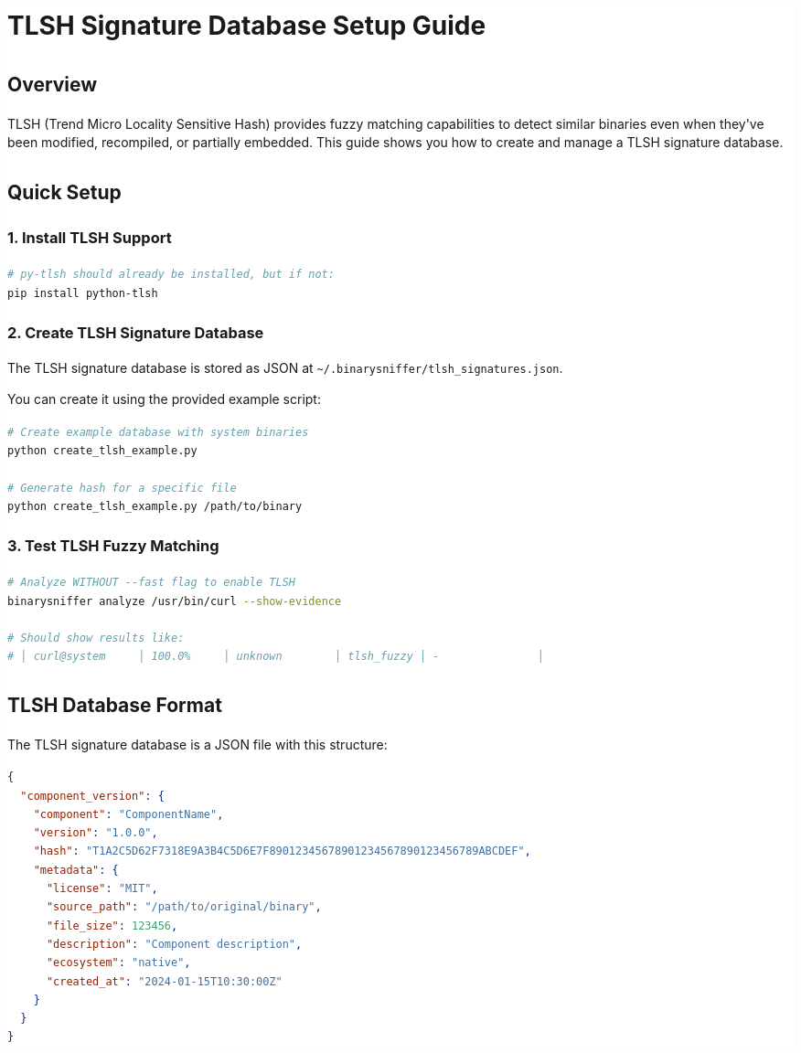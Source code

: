 # TLSH Signature Database Setup Guide

## Overview

TLSH (Trend Micro Locality Sensitive Hash) provides fuzzy matching capabilities to detect similar binaries even when they've been modified, recompiled, or partially embedded. This guide shows you how to create and manage a TLSH signature database.

## Quick Setup

### 1. Install TLSH Support

```bash
# py-tlsh should already be installed, but if not:
pip install python-tlsh
```

### 2. Create TLSH Signature Database

The TLSH signature database is stored as JSON at `~/.binarysniffer/tlsh_signatures.json`.

You can create it using the provided example script:

```bash
# Create example database with system binaries
python create_tlsh_example.py

# Generate hash for a specific file
python create_tlsh_example.py /path/to/binary
```

### 3. Test TLSH Fuzzy Matching

```bash
# Analyze WITHOUT --fast flag to enable TLSH
binarysniffer analyze /usr/bin/curl --show-evidence

# Should show results like:
# │ curl@system     │ 100.0%     │ unknown        │ tlsh_fuzzy │ -               │
```

## TLSH Database Format

The TLSH signature database is a JSON file with this structure:

```json
{
  "component_version": {
    "component": "ComponentName",
    "version": "1.0.0",
    "hash": "T1A2C5D62F7318E9A3B4C5D6E7F89012345678901234567890123456789ABCDEF",
    "metadata": {
      "license": "MIT",
      "source_path": "/path/to/original/binary",
      "file_size": 123456,
      "description": "Component description",
      "ecosystem": "native",
      "created_at": "2024-01-15T10:30:00Z"
    }
  }
}
```
